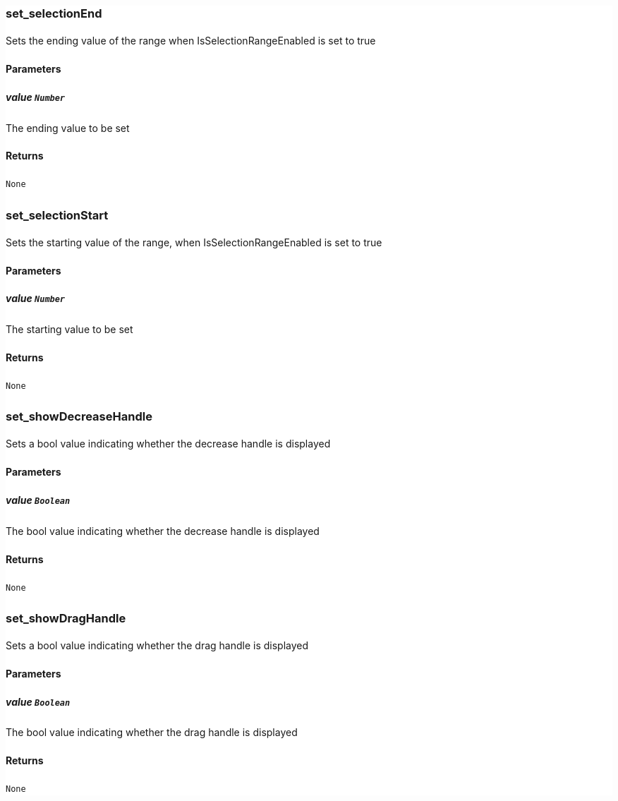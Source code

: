 ### set_selectionEnd

Sets the ending value of the range when IsSelectionRangeEnabled is set to true

#### Parameters

##### value `Number`

The ending value to be set

#### Returns

`None` 

### set_selectionStart

Sets the starting value of the range, when IsSelectionRangeEnabled is set to true

#### Parameters

##### value `Number`

The starting value to be set

#### Returns

`None` 

### set_showDecreaseHandle

Sets a bool value indicating whether the decrease handle is displayed

#### Parameters

##### value `Boolean`

The bool value indicating whether the decrease handle is displayed

#### Returns

`None` 

### set_showDragHandle

Sets a bool value indicating whether the drag handle is displayed

#### Parameters

##### value `Boolean`

The bool value indicating whether the drag handle is displayed

#### Returns

`None` 
